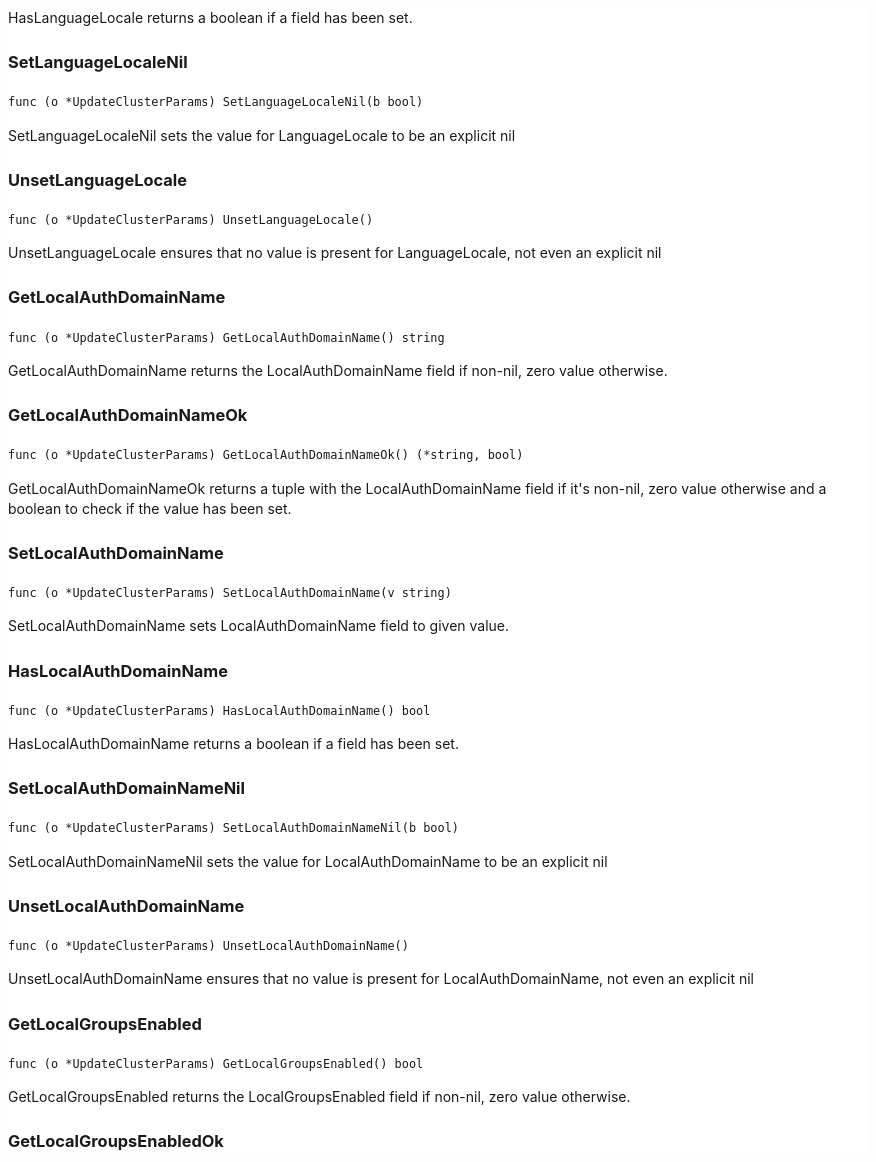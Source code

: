 HasLanguageLocale returns a boolean if a field has been set.

### SetLanguageLocaleNil

`func (o *UpdateClusterParams) SetLanguageLocaleNil(b bool)`

 SetLanguageLocaleNil sets the value for LanguageLocale to be an explicit nil

### UnsetLanguageLocale
`func (o *UpdateClusterParams) UnsetLanguageLocale()`

UnsetLanguageLocale ensures that no value is present for LanguageLocale, not even an explicit nil
### GetLocalAuthDomainName

`func (o *UpdateClusterParams) GetLocalAuthDomainName() string`

GetLocalAuthDomainName returns the LocalAuthDomainName field if non-nil, zero value otherwise.

### GetLocalAuthDomainNameOk

`func (o *UpdateClusterParams) GetLocalAuthDomainNameOk() (*string, bool)`

GetLocalAuthDomainNameOk returns a tuple with the LocalAuthDomainName field if it's non-nil, zero value otherwise
and a boolean to check if the value has been set.

### SetLocalAuthDomainName

`func (o *UpdateClusterParams) SetLocalAuthDomainName(v string)`

SetLocalAuthDomainName sets LocalAuthDomainName field to given value.

### HasLocalAuthDomainName

`func (o *UpdateClusterParams) HasLocalAuthDomainName() bool`

HasLocalAuthDomainName returns a boolean if a field has been set.

### SetLocalAuthDomainNameNil

`func (o *UpdateClusterParams) SetLocalAuthDomainNameNil(b bool)`

 SetLocalAuthDomainNameNil sets the value for LocalAuthDomainName to be an explicit nil

### UnsetLocalAuthDomainName
`func (o *UpdateClusterParams) UnsetLocalAuthDomainName()`

UnsetLocalAuthDomainName ensures that no value is present for LocalAuthDomainName, not even an explicit nil
### GetLocalGroupsEnabled

`func (o *UpdateClusterParams) GetLocalGroupsEnabled() bool`

GetLocalGroupsEnabled returns the LocalGroupsEnabled field if non-nil, zero value otherwise.

### GetLocalGroupsEnabledOk
